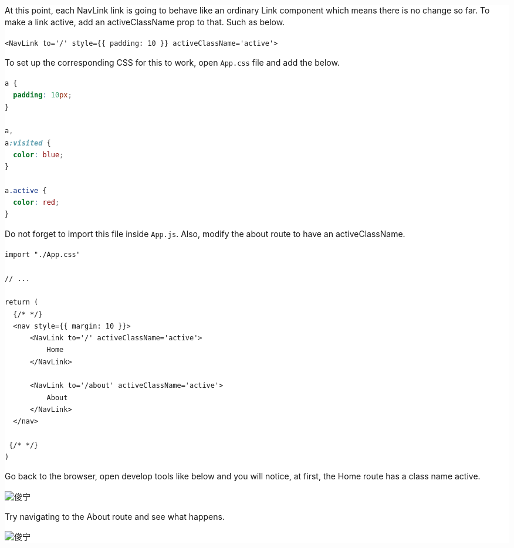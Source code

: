 At this point, each NavLink link is going to behave like an ordinary Link component which means there is no change so far. To make a link active, add an activeClassName prop to that. Such as below.

```tsx
<NavLink to='/' style={{ padding: 10 }} activeClassName='active'>
```

To set up the corresponding CSS for this to work, open `App.css` file and add the below.

```css
a {
  padding: 10px;
}

a,
a:visited {
  color: blue;
}

a.active {
  color: red;
}
```

Do not forget to import this file inside `App.js`. Also, modify the about route to have an activeClassName.

```tsx
import "./App.css"

// ...

return (
  {/* */}
  <nav style={{ margin: 10 }}>
      <NavLink to='/' activeClassName='active'>
          Home
      </NavLink>

      <NavLink to='/about' activeClassName='active'>
          About
      </NavLink>
  </nav>

 {/* */}
)
```

Go back to the browser, open develop tools like below and you will notice, at first, the Home route has a class name active.

![俊宁](https://cdn.jsdelivr.net/gh/youngjuning/images@main/1678722233048.png)

Try navigating to the About route and see what happens.

![俊宁](https://cdn.jsdelivr.net/gh/youngjuning/images@main/1678722243666.png)

